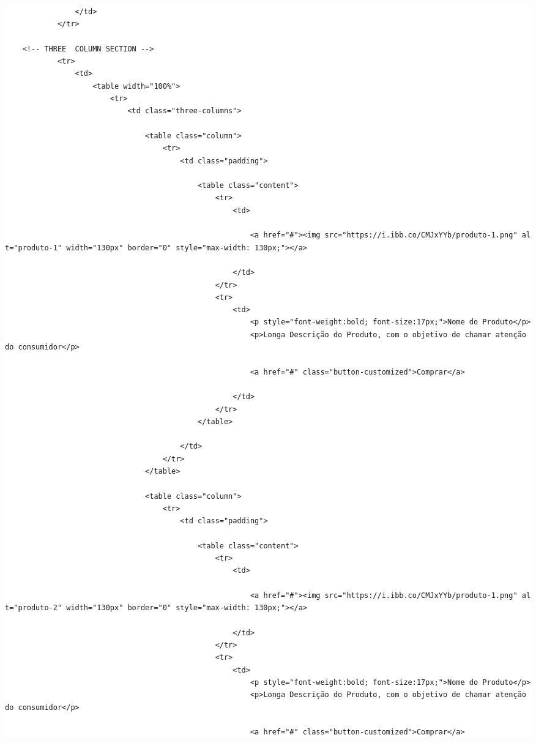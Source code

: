                     </td>
                </tr>

        <!-- THREE  COLUMN SECTION -->
                <tr>
                    <td>
                        <table width="100%">
                            <tr>
                                <td class="three-columns">

                                    <table class="column">
                                        <tr>
                                            <td class="padding">

                                                <table class="content">
                                                    <tr>
                                                        <td>
                                                        
                                                            <a href="#"><img src="https://i.ibb.co/CMJxYYb/produto-1.png" alt="produto-1" width="130px" border="0" style="max-width: 130px;"></a>

                                                        </td>
                                                    </tr>
                                                    <tr>
                                                        <td>
                                                            <p style="font-weight:bold; font-size:17px;">Nome do Produto</p>
                                                            <p>Longa Descrição do Produto, com o objetivo de chamar atenção do consumidor</p>

                                                            <a href="#" class="button-customized">Comprar</a>

                                                        </td>
                                                    </tr>
                                                </table>

                                            </td>
                                        </tr>
                                    </table>

                                    <table class="column">
                                        <tr>
                                            <td class="padding">

                                                <table class="content">
                                                    <tr>
                                                        <td>
                                                        
                                                            <a href="#"><img src="https://i.ibb.co/CMJxYYb/produto-1.png" alt="produto-2" width="130px" border="0" style="max-width: 130px;"></a>

                                                        </td>
                                                    </tr>
                                                    <tr>
                                                        <td>
                                                            <p style="font-weight:bold; font-size:17px;">Nome do Produto</p>
                                                            <p>Longa Descrição do Produto, com o objetivo de chamar atenção do consumidor</p>

                                                            <a href="#" class="button-customized">Comprar</a>
                                                            